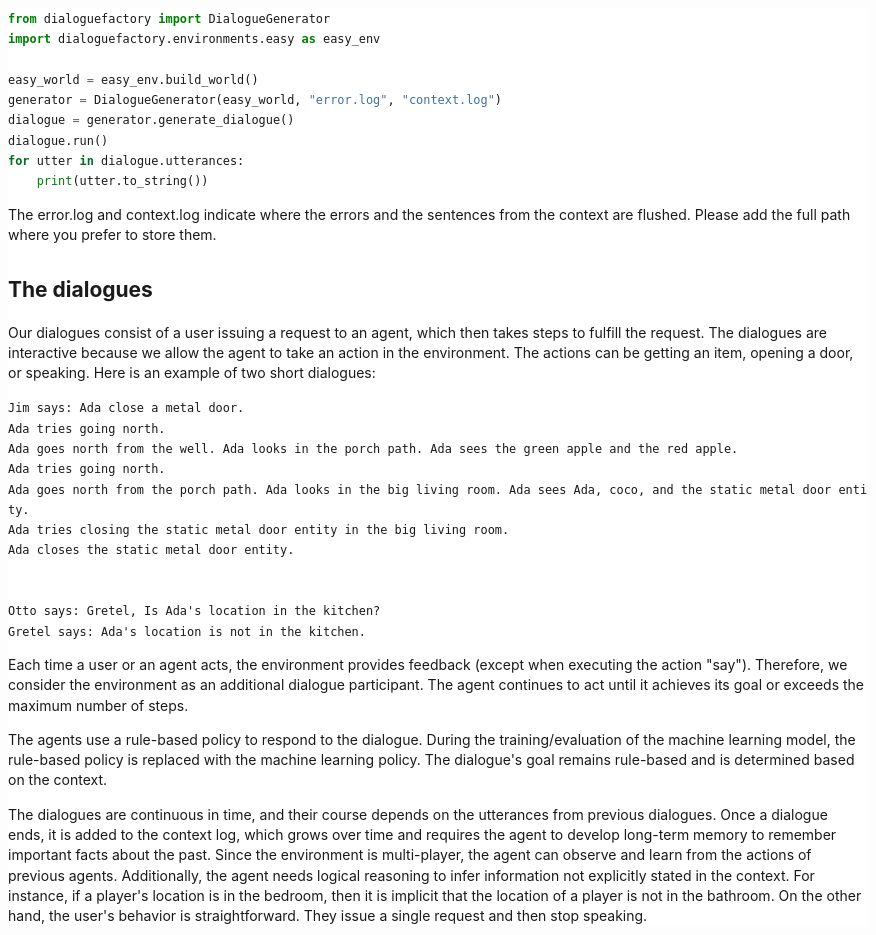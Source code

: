 ```python
from dialoguefactory import DialogueGenerator
import dialoguefactory.environments.easy as easy_env

easy_world = easy_env.build_world()
generator = DialogueGenerator(easy_world, "error.log", "context.log")
dialogue = generator.generate_dialogue()
dialogue.run()
for utter in dialogue.utterances:
    print(utter.to_string())
```
The error.log and context.log indicate where the errors and the sentences from the context are flushed. Please add the full path where
you prefer to store them.

## The dialogues

Our dialogues consist of a user issuing a request to an agent, which then takes steps to fulfill the request. The dialogues are interactive because we allow the agent to take an action in the environment. The actions can be getting an item, opening a door, or speaking. Here is an example of two short dialogues:
 
 ```
Jim says: Ada close a metal door.
Ada tries going north.
Ada goes north from the well. Ada looks in the porch path. Ada sees the green apple and the red apple.
Ada tries going north.
Ada goes north from the porch path. Ada looks in the big living room. Ada sees Ada, coco, and the static metal door entity.
Ada tries closing the static metal door entity in the big living room.
Ada closes the static metal door entity.


Otto says: Gretel, Is Ada's location in the kitchen?
Gretel says: Ada's location is not in the kitchen.
```
 
Each time a user or an agent acts, the environment provides feedback (except when executing the action "say"). Therefore, we consider the environment as an additional dialogue participant. The agent continues to act until it achieves its goal or exceeds the maximum number of steps. 

The agents use a rule-based policy to respond to the dialogue. During the training/evaluation of the machine learning model, the rule-based policy is replaced with the machine learning policy. The dialogue's goal remains rule-based and is determined based on the context.

The dialogues are continuous in time, and their course depends on the utterances from previous dialogues. Once a dialogue ends, it is added to the context log, which grows over time and requires the agent to develop long-term memory to remember important facts about the past. Since the environment is multi-player, the agent can observe and learn from the actions of previous agents. Additionally, the agent needs logical reasoning to infer information not explicitly stated in the context. For instance, if a player's location is in the bedroom, then it is implicit that the location of a player is not in the bathroom. On the other hand, the user's behavior is straightforward. They issue a single request and then stop speaking.
